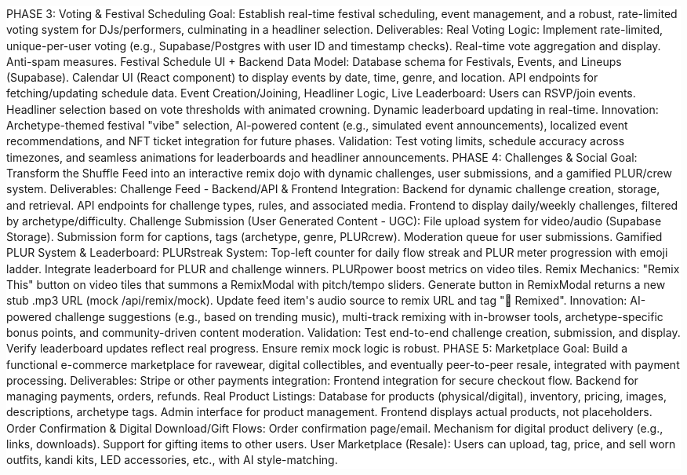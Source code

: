 PHASE 3: Voting & Festival Scheduling
Goal: Establish real-time festival scheduling, event management, and a robust, rate-limited voting system for DJs/performers, culminating in a headliner selection.
Deliverables:
Real Voting Logic:
Implement rate-limited, unique-per-user voting (e.g., Supabase/Postgres with user ID and timestamp checks).
Real-time vote aggregation and display.
Anti-spam measures.
Festival Schedule UI + Backend Data Model:
Database schema for Festivals, Events, and Lineups (Supabase).
Calendar UI (React component) to display events by date, time, genre, and location.
API endpoints for fetching/updating schedule data.
Event Creation/Joining, Headliner Logic, Live Leaderboard:
Users can RSVP/join events.
Headliner selection based on vote thresholds with animated crowning.
Dynamic leaderboard updating in real-time.
Innovation: Archetype-themed festival "vibe" selection, AI-powered content (e.g., simulated event announcements), localized event recommendations, and NFT ticket integration for future phases.
Validation: Test voting limits, schedule accuracy across timezones, and seamless animations for leaderboards and headliner announcements.
PHASE 4: Challenges & Social
Goal: Transform the Shuffle Feed into an interactive remix dojo with dynamic challenges, user submissions, and a gamified PLUR/crew system.
Deliverables:
Challenge Feed - Backend/API & Frontend Integration:
Backend for dynamic challenge creation, storage, and retrieval.
API endpoints for challenge types, rules, and associated media.
Frontend to display daily/weekly challenges, filtered by archetype/difficulty.
Challenge Submission (User Generated Content - UGC):
File upload system for video/audio (Supabase Storage).
Submission form for captions, tags (archetype, genre, PLURcrew).
Moderation queue for user submissions.
Gamified PLUR System & Leaderboard:
PLURstreak System: Top-left counter for daily flow streak and PLUR meter progression with emoji ladder.
Integrate leaderboard for PLUR and challenge winners.
PLURpower boost metrics on video tiles.
Remix Mechanics:
"Remix This" button on video tiles that summons a RemixModal with pitch/tempo sliders.
Generate button in RemixModal returns a new stub .mp3 URL (mock /api/remix/mock).
Update feed item's audio source to remix URL and tag "🔀 Remixed".
Innovation: AI-powered challenge suggestions (e.g., based on trending music), multi-track remixing with in-browser tools, archetype-specific bonus points, and community-driven content moderation.
Validation: Test end-to-end challenge creation, submission, and display. Verify leaderboard updates reflect real progress. Ensure remix mock logic is robust.
PHASE 5: Marketplace
Goal: Build a functional e-commerce marketplace for ravewear, digital collectibles, and eventually peer-to-peer resale, integrated with payment processing.
Deliverables:
Stripe or other payments integration:
Frontend integration for secure checkout flow.
Backend for managing payments, orders, refunds.
Real Product Listings:
Database for products (physical/digital), inventory, pricing, images, descriptions, archetype tags.
Admin interface for product management.
Frontend displays actual products, not placeholders.
Order Confirmation & Digital Download/Gift Flows:
Order confirmation page/email.
Mechanism for digital product delivery (e.g., links, downloads).
Support for gifting items to other users.
User Marketplace (Resale):
Users can upload, tag, price, and sell worn outfits, kandi kits, LED accessories, etc., with AI style-matching.